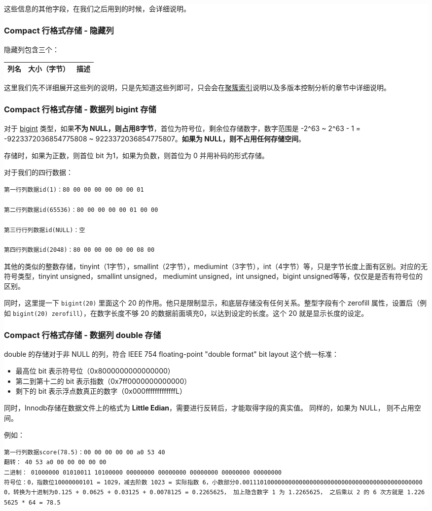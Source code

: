 这些信息的其他字段，在我们之后用到的时候，会详细说明。

### Compact 行格式存储 - 隐藏列

隐藏列包含三个：

| 列名 | 大小（字节） | 描述 |
| ---- | ------------ | ---- |

这里我们先不详细展开这些列的说明，只是先知道这些列即可，只会会在[聚簇索引](https://www.zhihu.com/search?q=%E8%81%9A%E7%B0%87%E7%B4%A2%E5%BC%95&search_source=Entity&hybrid_search_source=Entity&hybrid_search_extra=%7B%22sourceType%22%3A%22answer%22%2C%22sourceId%22%3A1650718963%7D)说明以及多版本控制分析的章节中详细说明。

### Compact 行格式存储 - 数据列 bigint 存储

对于 [bigint](https://www.zhihu.com/search?q=bigint&search_source=Entity&hybrid_search_source=Entity&hybrid_search_extra=%7B%22sourceType%22%3A%22answer%22%2C%22sourceId%22%3A1650718963%7D) 类型，如果**不为 NULL，则占用8字节**，首位为符号位，剩余位存储数字，数字范围是 -2^63 ~ 2^63 - 1 = -9223372036854775808 ~ 9223372036854775807。**如果为 NULL，则不占用任何存储空间**。

存储时，如果为正数，则首位 bit 为1，如果为负数，则首位为 0 并用补码的形式存储。

对于我们的四行数据：

```
第一行列数据id(1)：80 00 00 00 00 00 00 01 

第二行列数据id(65536)：80 00 00 00 00 01 00 00 

第三行行列数据id(NULL)：空

第四行列数据id(2048)：80 00 00 00 00 00 08 00
```

其他的类似的整数存储，tinyint（1字节），smallint（2字节），mediumint（3字节），int（4字节）等，只是字节长度上面有区别。对应的无符号类型，tinyint unsigned，smallint unsigned， mediumint unsigned，int unsigned，bigint unsigned等等，仅仅是是否有符号位的区别。

同时，这里提一下 `bigint(20)` 里面这个 20 的作用。他只是限制显示，和底层存储没有任何关系。整型字段有个 zerofill 属性，设置后（例如 `bigint(20) zerofill`），在数字长度不够 20 的数据前面填充0，以达到设定的长度。这个 20 就是显示长度的设定。

### Compact 行格式存储 - 数据列 double 存储

double 的存储对于非 NULL 的列，符合 IEEE 754 floating-point "double format" bit layout 这个统一标准：

-   最高位 bit 表示符号位（0x8000000000000000）
-   第二到第十二的 bit 表示指数（0x7ff0000000000000）
-   剩下的 bit 表示浮点数真正的数字（0x000fffffffffffffL）

同时，Innodb存储在数据文件上的格式为 **Little Edian**，需要进行反转后，才能取得字段的真实值。 同样的，如果为 NULL， 则不占用空间。

例如：

```
第一行列数据score(78.5)：00 00 00 00 00 a0 53 40
翻转： 40 53 a0 00 00 00 00 00
二进制： 01000000 01010011 10100000 00000000 00000000 00000000 00000000 00000000
符号位：0，指数位10000000101 = 1029，减去阶数 1023 = 实际指数 6，小数部分0.0011101000000000000000000000000000000000000000000000，转换为十进制为0.125 + 0.0625 + 0.03125 + 0.0078125 = 0.2265625， 加上隐含数字 1 为 1.2265625， 之后乘以 2 的 6 次方就是 1.2265625 * 64 = 78.5
```
